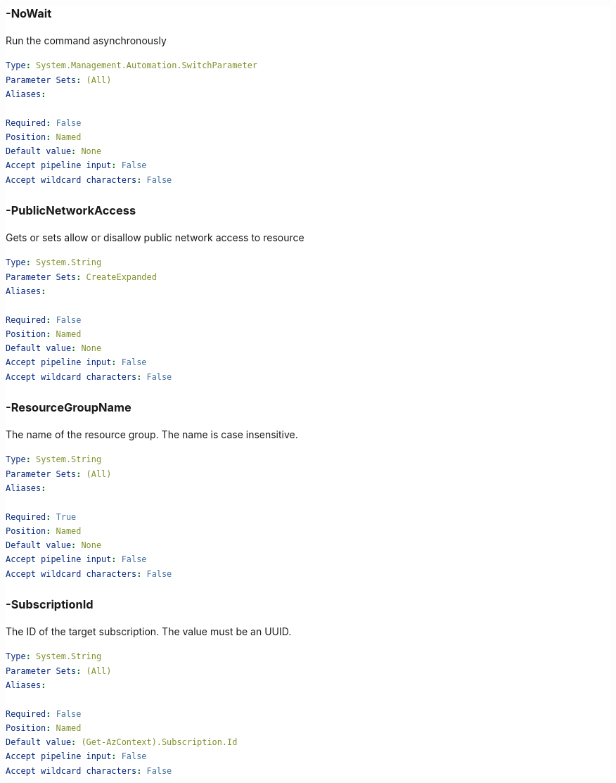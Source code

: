 ### -NoWait
Run the command asynchronously

```yaml
Type: System.Management.Automation.SwitchParameter
Parameter Sets: (All)
Aliases:

Required: False
Position: Named
Default value: None
Accept pipeline input: False
Accept wildcard characters: False
```

### -PublicNetworkAccess
Gets or sets allow or disallow public network access to resource

```yaml
Type: System.String
Parameter Sets: CreateExpanded
Aliases:

Required: False
Position: Named
Default value: None
Accept pipeline input: False
Accept wildcard characters: False
```

### -ResourceGroupName
The name of the resource group.
The name is case insensitive.

```yaml
Type: System.String
Parameter Sets: (All)
Aliases:

Required: True
Position: Named
Default value: None
Accept pipeline input: False
Accept wildcard characters: False
```

### -SubscriptionId
The ID of the target subscription.
The value must be an UUID.

```yaml
Type: System.String
Parameter Sets: (All)
Aliases:

Required: False
Position: Named
Default value: (Get-AzContext).Subscription.Id
Accept pipeline input: False
Accept wildcard characters: False
```
